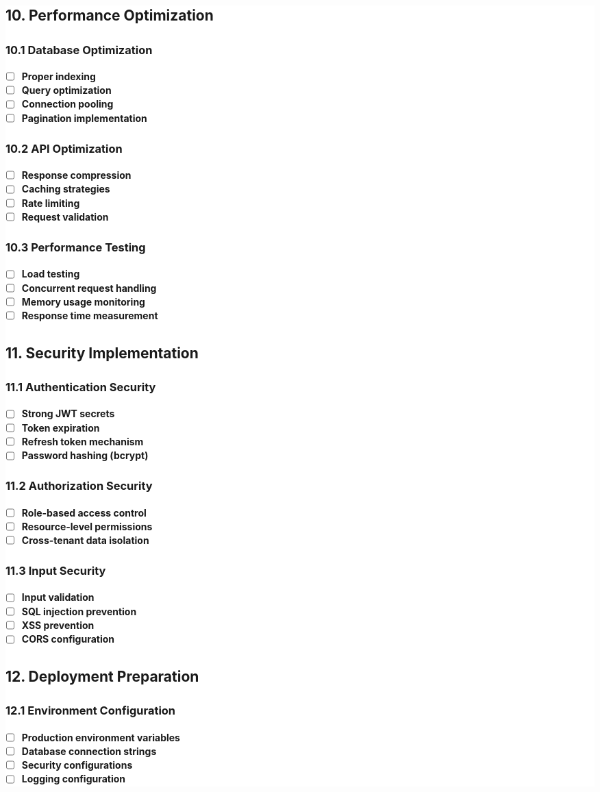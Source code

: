 ## 10. Performance Optimization

### 10.1 Database Optimization
- [ ] **Proper indexing**
- [ ] **Query optimization**
- [ ] **Connection pooling**
- [ ] **Pagination implementation**

### 10.2 API Optimization
- [ ] **Response compression**
- [ ] **Caching strategies**
- [ ] **Rate limiting**
- [ ] **Request validation**

### 10.3 Performance Testing
- [ ] **Load testing**
- [ ] **Concurrent request handling**
- [ ] **Memory usage monitoring**
- [ ] **Response time measurement**

## 11. Security Implementation

### 11.1 Authentication Security
- [ ] **Strong JWT secrets**
- [ ] **Token expiration**
- [ ] **Refresh token mechanism**
- [ ] **Password hashing (bcrypt)**

### 11.2 Authorization Security
- [ ] **Role-based access control**
- [ ] **Resource-level permissions**
- [ ] **Cross-tenant data isolation**

### 11.3 Input Security
- [ ] **Input validation**
- [ ] **SQL injection prevention**
- [ ] **XSS prevention**
- [ ] **CORS configuration**

## 12. Deployment Preparation

### 12.1 Environment Configuration
- [ ] **Production environment variables**
- [ ] **Database connection strings**
- [ ] **Security configurations**
- [ ] **Logging configuration**
